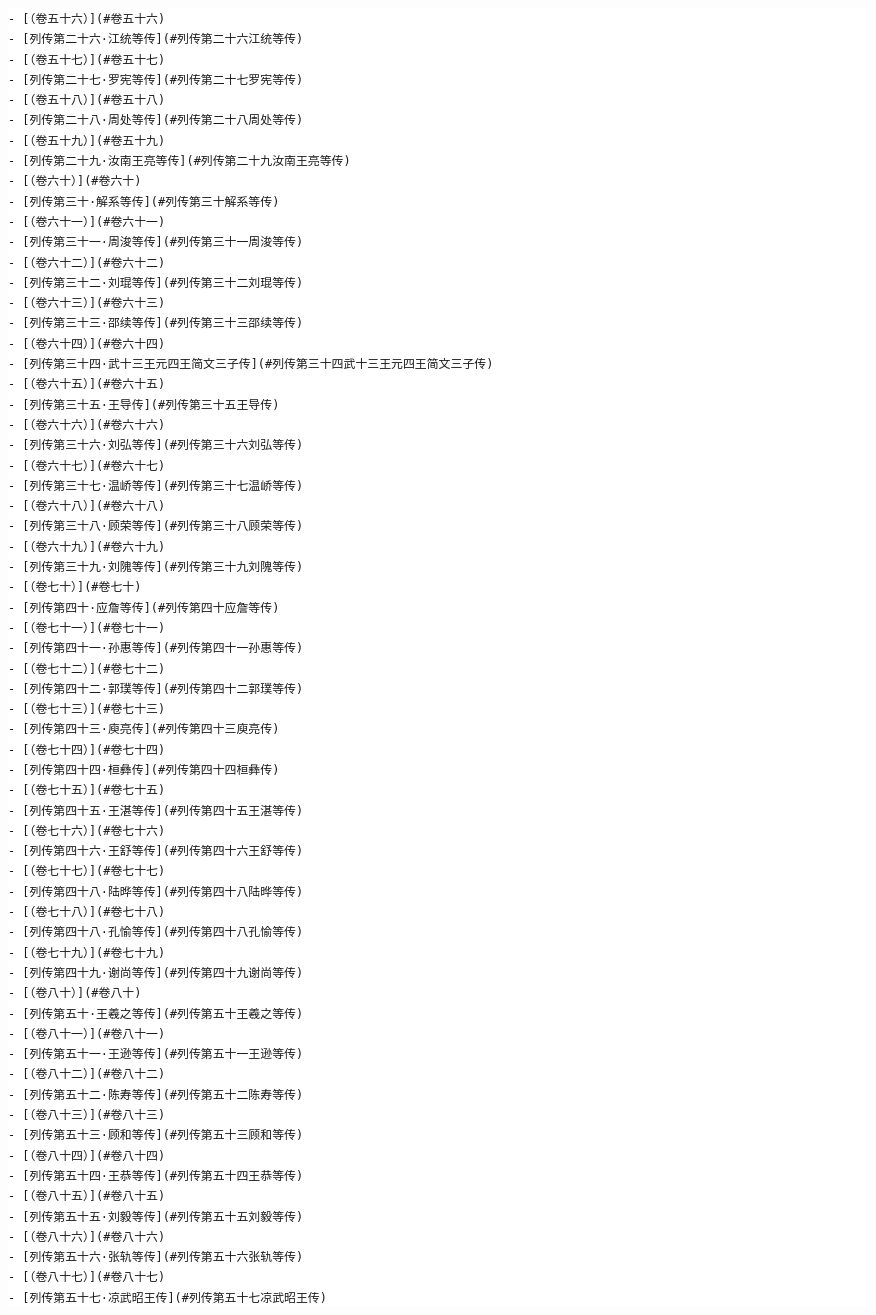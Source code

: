     - [（卷五十六）](#卷五十六)
    - [列传第二十六·江统等传](#列传第二十六江统等传)
    - [（卷五十七）](#卷五十七)
    - [列传第二十七·罗宪等传](#列传第二十七罗宪等传)
    - [（卷五十八）](#卷五十八)
    - [列传第二十八·周处等传](#列传第二十八周处等传)
    - [（卷五十九）](#卷五十九)
    - [列传第二十九·汝南王亮等传](#列传第二十九汝南王亮等传)
    - [（卷六十）](#卷六十)
    - [列传第三十·解系等传](#列传第三十解系等传)
    - [（卷六十一）](#卷六十一)
    - [列传第三十一·周浚等传](#列传第三十一周浚等传)
    - [（卷六十二）](#卷六十二)
    - [列传第三十二·刘琨等传](#列传第三十二刘琨等传)
    - [（卷六十三）](#卷六十三)
    - [列传第三十三·邵续等传](#列传第三十三邵续等传)
    - [（卷六十四）](#卷六十四)
    - [列传第三十四·武十三王元四王简文三子传](#列传第三十四武十三王元四王简文三子传)
    - [（卷六十五）](#卷六十五)
    - [列传第三十五·王导传](#列传第三十五王导传)
    - [（卷六十六）](#卷六十六)
    - [列传第三十六·刘弘等传](#列传第三十六刘弘等传)
    - [（卷六十七）](#卷六十七)
    - [列传第三十七·温峤等传](#列传第三十七温峤等传)
    - [（卷六十八）](#卷六十八)
    - [列传第三十八·顾荣等传](#列传第三十八顾荣等传)
    - [（卷六十九）](#卷六十九)
    - [列传第三十九·刘隗等传](#列传第三十九刘隗等传)
    - [（卷七十）](#卷七十)
    - [列传第四十·应詹等传](#列传第四十应詹等传)
    - [（卷七十一）](#卷七十一)
    - [列传第四十一·孙惠等传](#列传第四十一孙惠等传)
    - [（卷七十二）](#卷七十二)
    - [列传第四十二·郭璞等传](#列传第四十二郭璞等传)
    - [（卷七十三）](#卷七十三)
    - [列传第四十三·庾亮传](#列传第四十三庾亮传)
    - [（卷七十四）](#卷七十四)
    - [列传第四十四·桓彝传](#列传第四十四桓彝传)
    - [（卷七十五）](#卷七十五)
    - [列传第四十五·王湛等传](#列传第四十五王湛等传)
    - [（卷七十六）](#卷七十六)
    - [列传第四十六·王舒等传](#列传第四十六王舒等传)
    - [（卷七十七）](#卷七十七)
    - [列传第四十八·陆晔等传](#列传第四十八陆晔等传)
    - [（卷七十八）](#卷七十八)
    - [列传第四十八·孔愉等传](#列传第四十八孔愉等传)
    - [（卷七十九）](#卷七十九)
    - [列传第四十九·谢尚等传](#列传第四十九谢尚等传)
    - [（卷八十）](#卷八十)
    - [列传第五十·王羲之等传](#列传第五十王羲之等传)
    - [（卷八十一）](#卷八十一)
    - [列传第五十一·王逊等传](#列传第五十一王逊等传)
    - [（卷八十二）](#卷八十二)
    - [列传第五十二·陈寿等传](#列传第五十二陈寿等传)
    - [（卷八十三）](#卷八十三)
    - [列传第五十三·顾和等传](#列传第五十三顾和等传)
    - [（卷八十四）](#卷八十四)
    - [列传第五十四·王恭等传](#列传第五十四王恭等传)
    - [（卷八十五）](#卷八十五)
    - [列传第五十五·刘毅等传](#列传第五十五刘毅等传)
    - [（卷八十六）](#卷八十六)
    - [列传第五十六·张轨等传](#列传第五十六张轨等传)
    - [（卷八十七）](#卷八十七)
    - [列传第五十七·凉武昭王传](#列传第五十七凉武昭王传)